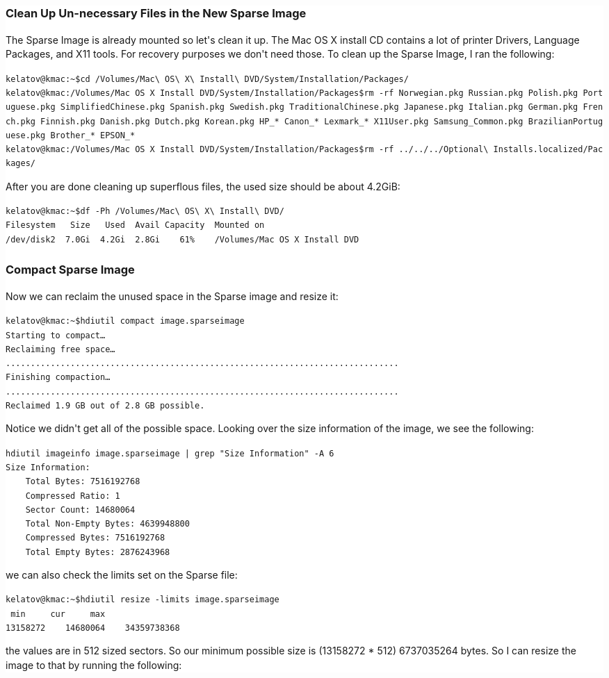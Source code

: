 ### Clean Up Un-necessary Files in the New Sparse Image

The Sparse Image is already mounted so let's clean it up. The Mac OS X install CD contains a lot of printer Drivers, Language Packages, and X11 tools. For recovery purposes we don't need those. To clean up the Sparse Image, I ran the following:

    kelatov@kmac:~$cd /Volumes/Mac\ OS\ X\ Install\ DVD/System/Installation/Packages/
    kelatov@kmac:/Volumes/Mac OS X Install DVD/System/Installation/Packages$rm -rf Norwegian.pkg Russian.pkg Polish.pkg Portuguese.pkg SimplifiedChinese.pkg Spanish.pkg Swedish.pkg TraditionalChinese.pkg Japanese.pkg Italian.pkg German.pkg French.pkg Finnish.pkg Danish.pkg Dutch.pkg Korean.pkg HP_* Canon_* Lexmark_* X11User.pkg Samsung_Common.pkg BrazilianPortuguese.pkg Brother_* EPSON_*
    kelatov@kmac:/Volumes/Mac OS X Install DVD/System/Installation/Packages$rm -rf ../../../Optional\ Installs.localized/Packages/


After you are done cleaning up superflous files, the used size should be about 4.2GiB:

    kelatov@kmac:~$df -Ph /Volumes/Mac\ OS\ X\ Install\ DVD/
    Filesystem   Size   Used  Avail Capacity  Mounted on
    /dev/disk2  7.0Gi  4.2Gi  2.8Gi    61%    /Volumes/Mac OS X Install DVD


### Compact Sparse Image

Now we can reclaim the unused space in the Sparse image and resize it:

    kelatov@kmac:~$hdiutil compact image.sparseimage
    Starting to compact…
    Reclaiming free space…
    ...............................................................................
    Finishing compaction…
    ...............................................................................
    Reclaimed 1.9 GB out of 2.8 GB possible.


Notice we didn't get all of the possible space. Looking over the size information of the image, we see the following:

    hdiutil imageinfo image.sparseimage | grep "Size Information" -A 6
    Size Information:
        Total Bytes: 7516192768
        Compressed Ratio: 1
        Sector Count: 14680064
        Total Non-Empty Bytes: 4639948800
        Compressed Bytes: 7516192768
        Total Empty Bytes: 2876243968


we can also check the limits set on the Sparse file:

    kelatov@kmac:~$hdiutil resize -limits image.sparseimage
     min     cur     max
    13158272    14680064    34359738368


the values are in 512 sized sectors. So our minimum possible size is (13158272 * 512) 6737035264 bytes. So I can resize the image to that by running the following:
